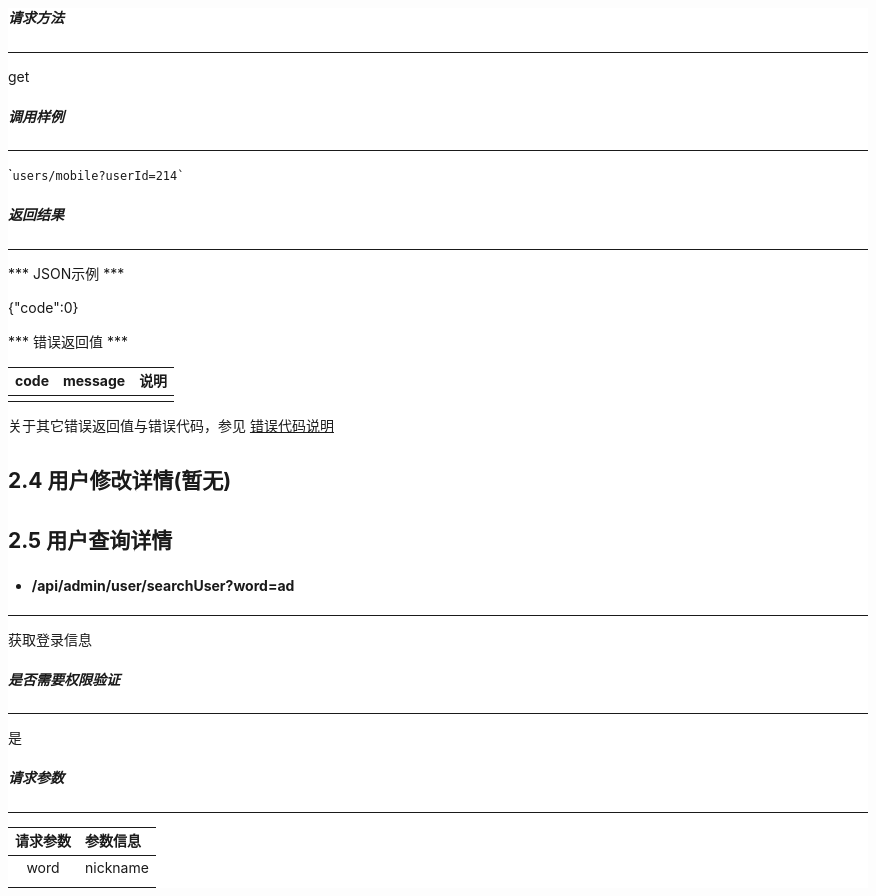 ##### 请求方法

------

get

##### 调用样例

------

\``` users/mobile?userId=214` ``

##### 返回结果

------

*** JSON示例 ***

{"code":0}



*** 错误返回值 ***

| code | message | 说明 |
| :--: | :------ | ---- |
|      |         |      |



关于其它错误返回值与错误代码，参见 [错误代码说明](#errorcode)

## 2.4 用户修改详情(暂无)



## 2.5 用户查询详情

- #### /api/admin/user/searchUser?word=ad

------

获取登录信息

##### 是否需要权限验证

------

是

##### 请求参数

------

| 请求参数 | 参数信息 |
| :------: | :------- |
|   word   | nickname |
|          |          |

